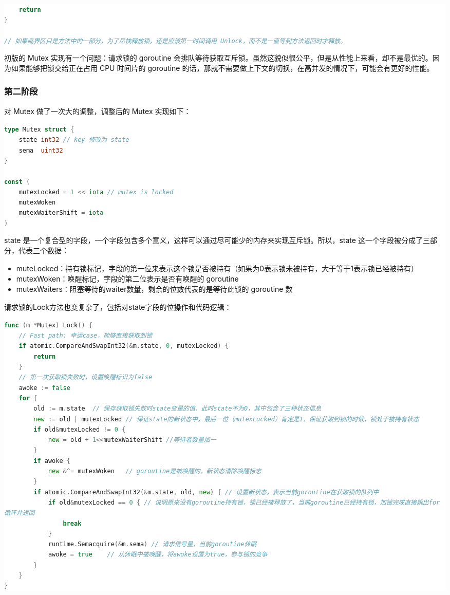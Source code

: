 ```go
    return
}

// 如果临界区只是方法中的一部分，为了尽快释放锁，还是应该第一时间调用 Unlock，而不是一直等到方法返回时才释放。
```

初版的 Mutex 实现有一个问题：请求锁的 goroutine 会排队等待获取互斥锁。虽然这貌似很公平，但是从性能上来看，却不是最优的。因为如果能够把锁交给正在占用 CPU 时间片的 goroutine 的话，那就不需要做上下文的切换，在高并发的情况下，可能会有更好的性能。

### 第二阶段

对 Mutex 做了一次大的调整，调整后的 Mutex 实现如下：

```go
type Mutex struct {
    state int32 // key 修改为 state
    sema  uint32
}

const (
    mutexLocked = 1 << iota // mutex is locked
    mutexWoken
    mutexWaiterShift = iota
)
```

state 是一个复合型的字段，一个字段包含多个意义，这样可以通过尽可能少的内存来实现互斥锁。所以，state 这一个字段被分成了三部分，代表三个数据：

- muteLocked：持有锁标记，字段的第一位来表示这个锁是否被持有（如果为0表示锁未被持有，大于等于1表示锁已经被持有）
- mutexWoken：唤醒标记，字段的第二位表示是否有唤醒的 goroutine
- mutexWaiters：阻塞等待的waiter数量，剩余的位数代表的是等待此锁的 goroutine 数

请求锁的Lock方法也变复杂了，包括对state字段的位操作和代码逻辑：

```go
func (m *Mutex) Lock() {
    // Fast path: 幸运case，能够直接获取到锁
    if atomic.CompareAndSwapInt32(&m.state, 0, mutexLocked) {
        return
    }
    // 第一次获取锁失败时，设置唤醒标识为false
    awoke := false
    for {
        old := m.state  // 保存获取锁失败时state变量的值，此时state不为0，其中包含了三种状态信息
        new := old | mutexLocked // 保证state的新状态中，最后一位（mutexLocked）肯定是1，保证获取到锁的时候，锁处于被持有状态
        if old&mutexLocked != 0 {
            new = old + 1<<mutexWaiterShift //等待者数量加一
        }
        if awoke {
            new &^= mutexWoken   // goroutine是被唤醒的，新状态清除唤醒标志
        }
        if atomic.CompareAndSwapInt32(&m.state, old, new) { // 设置新状态，表示当前goroutine在获取锁的队列中
            if old&mutexLocked == 0 { // 说明原来没有goroutine持有锁，锁已经被释放了，当前goroutine已经持有锁，加锁完成直接跳出for循环并返回
                break
            }
            runtime.Semacquire(&m.sema) // 请求信号量，当前goroutine休眠
            awoke = true    // 从休眠中被唤醒，将awoke设置为true，参与锁的竞争
        }
    }
}
```
